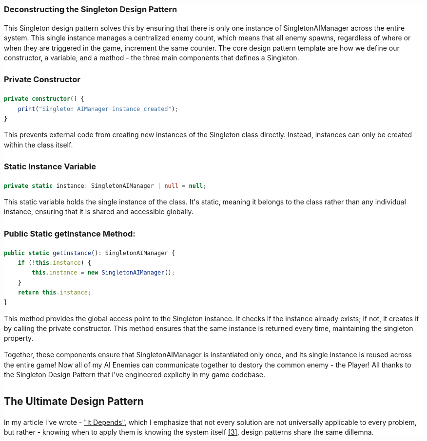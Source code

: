 ```typescript

```

### Deconstructing the Singleton Design Pattern

This Singleton design pattern solves this by ensuring that there is only one instance of SingletonAIManager across the entire system. This single instance manages a centralized enemy count, which means that all enemy spawns, regardless of where or when they are triggered in the game, increment the same counter. The core design pattern template are how we define our constructor, a variable, and a method - the three main components that defines a Singleton.

### Private Constructor
```typescript
private constructor() {
    print("Singleton AIManager instance created");
}
```
This prevents external code from creating new instances of the Singleton class directly. Instead, instances can only be created within the class itself.

### Static Instance Variable
```typescript
private static instance: SingletonAIManager | null = null;
```
This static variable holds the single instance of the class. It's static, meaning it belongs to the class rather than any individual instance, ensuring that it is shared and accessible globally.


### Public Static getInstance Method:
```typescript
public static getInstance(): SingletonAIManager {
    if (!this.instance) {
        this.instance = new SingletonAIManager();
    }
    return this.instance;
}
```
This method provides the global access point to the Singleton instance. It checks if the instance already exists; if not, it creates it by calling the private constructor. This method ensures that the same instance is returned every time, maintaining the singleton property.

Together, these components ensure that SingletonAIManager is instantiated only once, and its single instance is reused across the entire game! Now all of my AI Enemies can communicate together to destory the common enemy - the Player! All thanks to the Singleton Design Pattern that i've engineered explicity in my game codebase.

## The Ultimate Design Pattern

In my article I've wrote - ["It Depends"](https://caslabs.github.io/essays/it-depends.html), which I emphasize that not every solution are not universally applicable to every problem, but rather - knowing when to apply them is knowing the system itself [[3]](https://caslabs.github.io/essays/it-depends.html), design patterns share the same dillemna.
